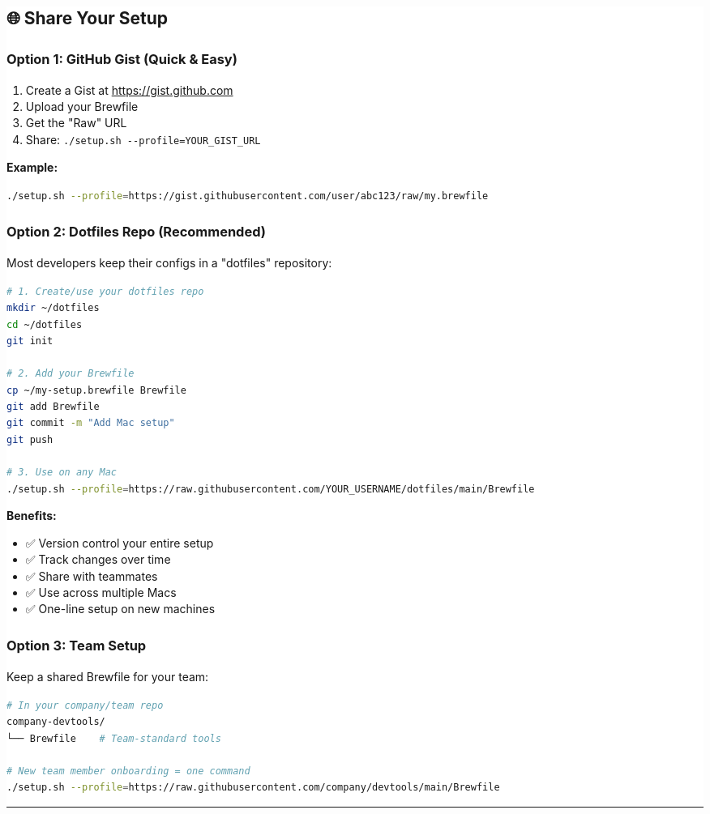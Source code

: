 
## 🌐 Share Your Setup

### Option 1: GitHub Gist (Quick & Easy)

1. Create a Gist at <https://gist.github.com>
2. Upload your Brewfile
3. Get the "Raw" URL
4. Share: `./setup.sh --profile=YOUR_GIST_URL`

**Example:**

```bash
./setup.sh --profile=https://gist.githubusercontent.com/user/abc123/raw/my.brewfile
```

### Option 2: Dotfiles Repo (Recommended)

Most developers keep their configs in a "dotfiles" repository:

```bash
# 1. Create/use your dotfiles repo
mkdir ~/dotfiles
cd ~/dotfiles
git init

# 2. Add your Brewfile
cp ~/my-setup.brewfile Brewfile
git add Brewfile
git commit -m "Add Mac setup"
git push

# 3. Use on any Mac
./setup.sh --profile=https://raw.githubusercontent.com/YOUR_USERNAME/dotfiles/main/Brewfile
```

**Benefits:**

- ✅ Version control your entire setup
- ✅ Track changes over time
- ✅ Share with teammates
- ✅ Use across multiple Macs
- ✅ One-line setup on new machines

### Option 3: Team Setup

Keep a shared Brewfile for your team:

```bash
# In your company/team repo
company-devtools/
└── Brewfile    # Team-standard tools

# New team member onboarding = one command
./setup.sh --profile=https://raw.githubusercontent.com/company/devtools/main/Brewfile
```

---